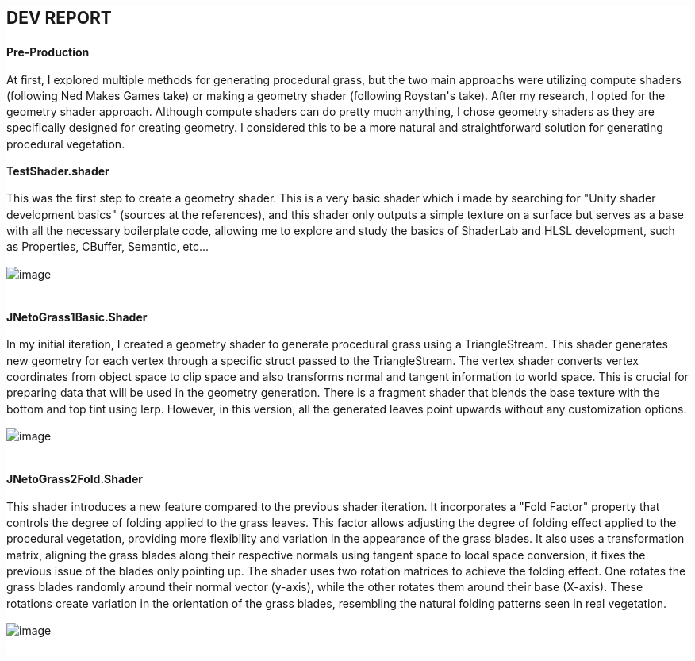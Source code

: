 ## DEV REPORT
**Pre-Production**

At first, I explored multiple methods for generating procedural grass, but the two main approachs were utilizing compute shaders (following Ned Makes Games take) or making a geometry shader (following Roystan's take). After my research, I opted for the geometry shader approach. Although compute shaders can do pretty much anything, I chose geometry shaders as they are specifically designed for creating geometry. I considered this to be a more natural and straightforward solution for generating procedural vegetation.

**TestShader.shader**

This was the first step to create a geometry shader. This is a very basic shader which i made by searching for "Unity shader development basics" (sources at the references), and this shader only outputs a simple texture on a surface but serves as a base with all the necessary boilerplate code, allowing me to explore and study the basics of ShaderLab and HLSL development, such as Properties, CBuffer, Semantic, etc...

<img width="490" alt="image" src="https://github.com/JNetoGH/Foliage-Shader-Pack/assets/24737993/93d658f0-311c-4823-90a3-b9c6df4ee564">

<br>
<br>

**JNetoGrass1Basic.Shader**

In my initial iteration, I created a geometry shader to generate procedural grass using a TriangleStream. This shader generates new geometry for each vertex through a specific struct passed to the TriangleStream. 
The vertex shader converts vertex coordinates from object space to clip space and also transforms normal and tangent information to world space. This is crucial for preparing data that will be used in the geometry generation.
There is a fragment shader that blends the base texture with the bottom and top tint using lerp.
However, in this version, all the generated leaves point upwards without any customization options.

<img width="490" alt="image" src="https://github.com/JNetoGH/Foliage-Shader-Pack/assets/24737993/10c5c412-1cc2-42b2-82a2-8b547676b4be">
<br>
<br>


**JNetoGrass2Fold.Shader**

This shader introduces a new feature compared to the previous shader iteration. It incorporates a "Fold Factor" property that controls the degree of folding applied to the grass leaves. This factor allows adjusting the degree of folding effect applied to the procedural vegetation, providing more flexibility and variation in the appearance of the grass blades.
It also uses a transformation matrix, aligning the grass blades along their respective normals using tangent space to local space conversion, it fixes the previous issue of the blades only pointing up.
The shader uses two rotation matrices to achieve the folding effect. One rotates the grass blades randomly around their normal vector (y-axis), while the other rotates them around their base (X-axis). These rotations create variation in the orientation of the grass blades, resembling the natural folding patterns seen in real vegetation.

<img width="490" alt="image" src="https://github.com/JNetoGH/Foliage-Shader-Pack/assets/24737993/a48e6642-91b7-4fc9-98ce-11d734ecef83">
<br>
<br>

